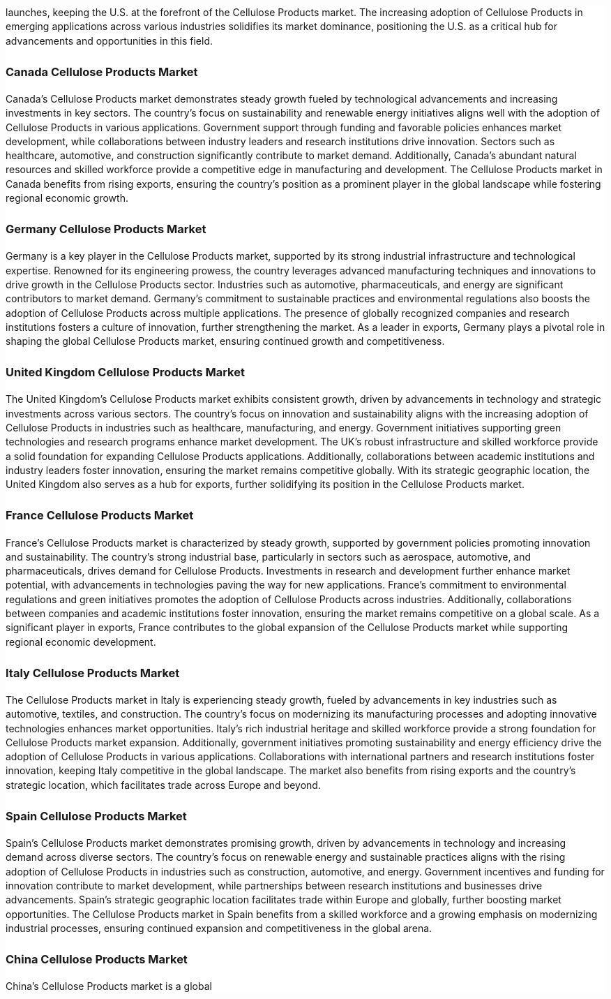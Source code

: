 launches, keeping the U.S. at the forefront of the Cellulose Products market. The increasing adoption of Cellulose Products in emerging applications across various industries solidifies its market dominance, positioning the U.S. as a critical hub for advancements and opportunities in this field.</p><h3>Canada Cellulose Products Market</h3><p>Canada&rsquo;s Cellulose Products market demonstrates steady growth fueled by technological advancements and increasing investments in key sectors. The country&rsquo;s focus on sustainability and renewable energy initiatives aligns well with the adoption of Cellulose Products in various applications. Government support through funding and favorable policies enhances market development, while collaborations between industry leaders and research institutions drive innovation. Sectors such as healthcare, automotive, and construction significantly contribute to market demand. Additionally, Canada&rsquo;s abundant natural resources and skilled workforce provide a competitive edge in manufacturing and development. The Cellulose Products market in Canada benefits from rising exports, ensuring the country&rsquo;s position as a prominent player in the global landscape while fostering regional economic growth.</p><h3>Germany Cellulose Products Market</h3><p>Germany is a key player in the Cellulose Products market, supported by its strong industrial infrastructure and technological expertise. Renowned for its engineering prowess, the country leverages advanced manufacturing techniques and innovations to drive growth in the Cellulose Products sector. Industries such as automotive, pharmaceuticals, and energy are significant contributors to market demand. Germany&rsquo;s commitment to sustainable practices and environmental regulations also boosts the adoption of Cellulose Products across multiple applications. The presence of globally recognized companies and research institutions fosters a culture of innovation, further strengthening the market. As a leader in exports, Germany plays a pivotal role in shaping the global Cellulose Products market, ensuring continued growth and competitiveness.</p><h3>United Kingdom Cellulose Products Market</h3><p>The United Kingdom&rsquo;s Cellulose Products market exhibits consistent growth, driven by advancements in technology and strategic investments across various sectors. The country&rsquo;s focus on innovation and sustainability aligns with the increasing adoption of Cellulose Products in industries such as healthcare, manufacturing, and energy. Government initiatives supporting green technologies and research programs enhance market development. The UK&rsquo;s robust infrastructure and skilled workforce provide a solid foundation for expanding Cellulose Products applications. Additionally, collaborations between academic institutions and industry leaders foster innovation, ensuring the market remains competitive globally. With its strategic geographic location, the United Kingdom also serves as a hub for exports, further solidifying its position in the Cellulose Products market.</p><h3>France Cellulose Products Market</h3><p>France&rsquo;s Cellulose Products market is characterized by steady growth, supported by government policies promoting innovation and sustainability. The country&rsquo;s strong industrial base, particularly in sectors such as aerospace, automotive, and pharmaceuticals, drives demand for Cellulose Products. Investments in research and development further enhance market potential, with advancements in technologies paving the way for new applications. France&rsquo;s commitment to environmental regulations and green initiatives promotes the adoption of Cellulose Products across industries. Additionally, collaborations between companies and academic institutions foster innovation, ensuring the market remains competitive on a global scale. As a significant player in exports, France contributes to the global expansion of the Cellulose Products market while supporting regional economic development.</p><h3>Italy Cellulose Products Market</h3><p>The Cellulose Products market in Italy is experiencing steady growth, fueled by advancements in key industries such as automotive, textiles, and construction. The country&rsquo;s focus on modernizing its manufacturing processes and adopting innovative technologies enhances market opportunities. Italy&rsquo;s rich industrial heritage and skilled workforce provide a strong foundation for Cellulose Products market expansion. Additionally, government initiatives promoting sustainability and energy efficiency drive the adoption of Cellulose Products in various applications. Collaborations with international partners and research institutions foster innovation, keeping Italy competitive in the global landscape. The market also benefits from rising exports and the country&rsquo;s strategic location, which facilitates trade across Europe and beyond.</p><h3>Spain Cellulose Products Market</h3><p>Spain&rsquo;s Cellulose Products market demonstrates promising growth, driven by advancements in technology and increasing demand across diverse sectors. The country&rsquo;s focus on renewable energy and sustainable practices aligns with the rising adoption of Cellulose Products in industries such as construction, automotive, and energy. Government incentives and funding for innovation contribute to market development, while partnerships between research institutions and businesses drive advancements. Spain&rsquo;s strategic geographic location facilitates trade within Europe and globally, further boosting market opportunities. The Cellulose Products market in Spain benefits from a skilled workforce and a growing emphasis on modernizing industrial processes, ensuring continued expansion and competitiveness in the global arena.</p><h3>China Cellulose Products Market</h3><p>China&rsquo;s Cellulose Products market is a global